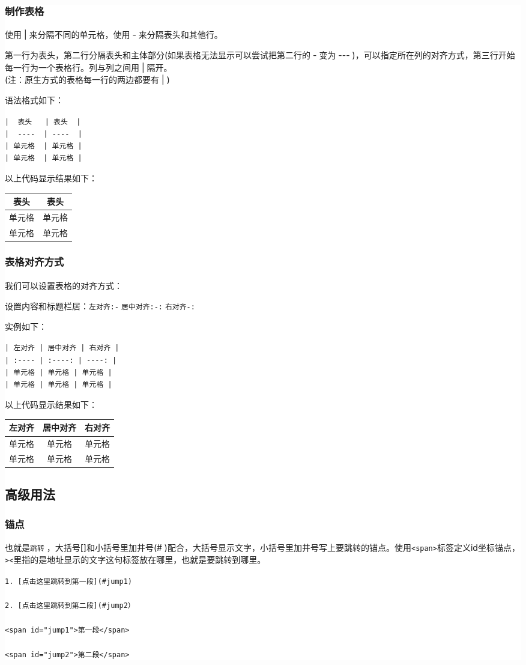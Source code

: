 ### 制作表格
使用 | 来分隔不同的单元格，使用 - 来分隔表头和其他行。

第一行为表头，第二行分隔表头和主体部分(如果表格无法显示可以尝试把第二行的 - 变为 --- )，可以指定所在列的对齐方式，第三行开始每一行为一个表格行。列与列之间用 | 隔开。  
(注：原生方式的表格每一行的两边都要有 | )

语法格式如下：

```
|  表头   | 表头  |
|  ----  | ----  |
| 单元格  | 单元格 |
| 单元格  | 单元格 |
```

以上代码显示结果如下：

|  表头   | 表头  |
|  ----  | ----  |
| 单元格  | 单元格 |
| 单元格  | 单元格 |

### 表格对齐方式

我们可以设置表格的对齐方式：

 设置内容和标题栏居：`左对齐:-` `居中对齐:-:` `右对齐-: `

实例如下：
```
| 左对齐 | 居中对齐 | 右对齐 | 
| :---- | :----: | ----: |
| 单元格 | 单元格 | 单元格 |
| 单元格 | 单元格 | 单元格 |
```

以上代码显示结果如下：

| 左对齐 | 居中对齐 | 右对齐 | 
| :---- | :----: | ----: |
| 单元格 | 单元格 | 单元格 |
| 单元格 | 单元格 | 单元格 |


## 高级用法

### 锚点

也就是`跳转` ，大括号[]和小括号里加井号(# )配合，大括号显示文字，小括号里加井号写上要跳转的锚点。使用`<span>`标签定义id坐标锚点，`><`里指的是地址显示的文字这句标签放在哪里，也就是要跳转到哪里。

```
1. [点击这里跳转到第一段](#jump1)

2. [点击这里跳转到第二段](#jump2）

<span id="jump1">第一段</span>

<span id="jump2">第二段</span>
```
